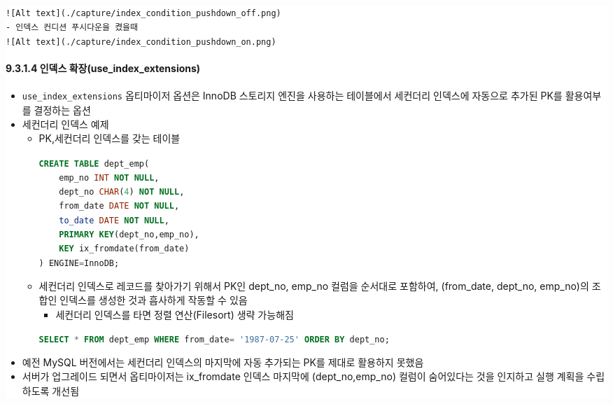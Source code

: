     ![Alt text](./capture/index_condition_pushdown_off.png)
    - 인덱스 컨디션 푸시다운을 켰을때
    ![Alt text](./capture/index_condition_pushdown_on.png)

#### 9.3.1.4 인덱스 확장(use_index_extensions)
- `use_index_extensions` 옵티마이저 옵션은 InnoDB 스토리지 엔진을 사용하는 테이블에서 세컨더리 인덱스에 자동으로 추가된 PK를 활용여부를 결정하는 옵션
- 세컨더리 인덱스 예제
    - PK,세컨더리 인덱스를 갖는 테이블
        ```sql
        CREATE TABLE dept_emp(
            emp_no INT NOT NULL,
            dept_no CHAR(4) NOT NULL,
            from_date DATE NOT NULL,
            to_date DATE NOT NULL,
            PRIMARY KEY(dept_no,emp_no),
            KEY ix_fromdate(from_date)
        ) ENGINE=InnoDB;
        ```
    - 세컨더리 인덱스로 레코드를 찾아가기 위해서 PK인 dept_no, emp_no 컬럼을 순서대로 포함하여, (from_date, dept_no, emp_no)의 조합인 인덱스를 생성한 것과 흡사하게 작동할 수 있음
        - 세컨더리 인덱스를 타면 정렬 연산(Filesort) 생략 가능해짐
        ```sql
        SELECT * FROM dept_emp WHERE from_date= '1987-07-25' ORDER BY dept_no;
        ```
- 예전 MySQL 버전에서는 세컨더리 인덱스의 마지막에 자동 추가되는 PK를 제대로 활용하지 못했음
- 서버가 업그레이드 되면서 옵티마이저는 ix_fromdate 인덱스 마지막에 (dept_no,emp_no) 컬럼이 숨어있다는 것을 인지하고 실행 계획을 수립하도록 개선됨
